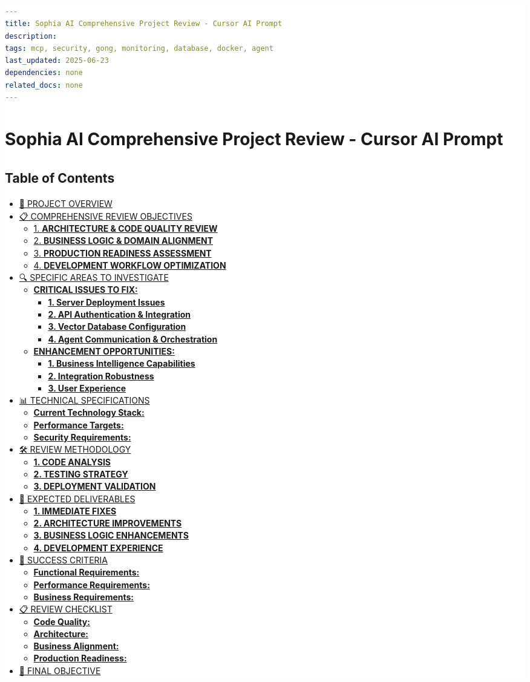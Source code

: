 ```yaml
---
title: Sophia AI Comprehensive Project Review - Cursor AI Prompt
description: 
tags: mcp, security, gong, monitoring, database, docker, agent
last_updated: 2025-06-23
dependencies: none
related_docs: none
---
```


# Sophia AI Comprehensive Project Review - Cursor AI Prompt


## Table of Contents

- [🎯 PROJECT OVERVIEW](#🎯-project-overview)
- [📋 COMPREHENSIVE REVIEW OBJECTIVES](#📋-comprehensive-review-objectives)
  - [1. **ARCHITECTURE & CODE QUALITY REVIEW**](#1.-**architecture-&-code-quality-review**)
  - [2. **BUSINESS LOGIC & DOMAIN ALIGNMENT**](#2.-**business-logic-&-domain-alignment**)
  - [3. **PRODUCTION READINESS ASSESSMENT**](#3.-**production-readiness-assessment**)
  - [4. **DEVELOPMENT WORKFLOW OPTIMIZATION**](#4.-**development-workflow-optimization**)
- [🔍 SPECIFIC AREAS TO INVESTIGATE](#🔍-specific-areas-to-investigate)
  - [**CRITICAL ISSUES TO FIX:**](#**critical-issues-to-fix:**)
    - [**1. Server Deployment Issues**](#**1.-server-deployment-issues**)
    - [**2. API Authentication & Integration**](#**2.-api-authentication-&-integration**)
    - [**3. Vector Database Configuration**](#**3.-vector-database-configuration**)
    - [**4. Agent Communication & Orchestration**](#**4.-agent-communication-&-orchestration**)
  - [**ENHANCEMENT OPPORTUNITIES:**](#**enhancement-opportunities:**)
    - [**1. Business Intelligence Capabilities**](#**1.-business-intelligence-capabilities**)
    - [**2. Integration Robustness**](#**2.-integration-robustness**)
    - [**3. User Experience**](#**3.-user-experience**)
- [📊 TECHNICAL SPECIFICATIONS](#📊-technical-specifications)
  - [**Current Technology Stack:**](#**current-technology-stack:**)
  - [**Performance Targets:**](#**performance-targets:**)
  - [**Security Requirements:**](#**security-requirements:**)
- [🛠️ REVIEW METHODOLOGY](#🛠️-review-methodology)
  - [**1. CODE ANALYSIS**](#**1.-code-analysis**)
  - [**2. TESTING STRATEGY**](#**2.-testing-strategy**)
  - [**3. DEPLOYMENT VALIDATION**](#**3.-deployment-validation**)
- [🎯 EXPECTED DELIVERABLES](#🎯-expected-deliverables)
  - [**1. IMMEDIATE FIXES**](#**1.-immediate-fixes**)
  - [**2. ARCHITECTURE IMPROVEMENTS**](#**2.-architecture-improvements**)
  - [**3. BUSINESS LOGIC ENHANCEMENTS**](#**3.-business-logic-enhancements**)
  - [**4. DEVELOPMENT EXPERIENCE**](#**4.-development-experience**)
- [🚀 SUCCESS CRITERIA](#🚀-success-criteria)
  - [**Functional Requirements:**](#**functional-requirements:**)
  - [**Performance Requirements:**](#**performance-requirements:**)
  - [**Business Requirements:**](#**business-requirements:**)
- [📋 REVIEW CHECKLIST](#📋-review-checklist)
  - [**Code Quality:**](#**code-quality:**)
  - [**Architecture:**](#**architecture:**)
  - [**Business Alignment:**](#**business-alignment:**)
  - [**Production Readiness:**](#**production-readiness:**)
- [🎯 FINAL OBJECTIVE](#🎯-final-objective)
